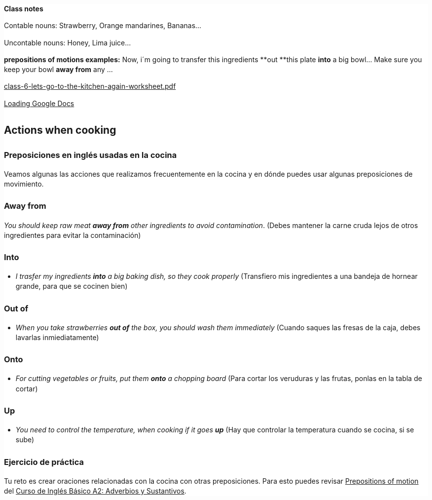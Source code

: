 **Class notes**

Contable nouns:
Strawberry, Orange mandarines, Bananas…

Uncontable nouns:
Honey, Lima juice…

**prepositions of motions examples:**
Now, i´m going to transfer this ingredients **out **this plate **into** a big bowl…
Make sure you keep your bowl **away from** any …

[class-6-lets-go-to-the-kitchen-again-worksheet.pdf](https://static.platzi.com/media/public/uploads/class-6-lets-go-to-the-kitchen-again-worksheet_8c5862f4-98fb-4724-9ab3-afbefca23a3e.pdf)

[Loading Google Docs](https://docs.google.com/document/d/1oqE2XhTJdUAHT1COywn16MXwXrUnlmCI/edit?usp=sharing&ouid=103669146438304301542&rtpof=true&sd=true)

## Actions when cooking

### Preposiciones en inglés usadas en la cocina

Veamos algunas las acciones que realizamos frecuentemente en la cocina y en dónde puedes usar algunas preposiciones de movimiento.

### Away from

*You should keep raw meat **away from** other ingredients to avoid contamination*. (Debes mantener la carne cruda lejos de otros ingredientes para evitar la contaminación)

### Into

- *I trasfer my ingredients **into** a big baking dish, so they cook properly* (Transfiero mis ingredientes a una bandeja de hornear grande, para que se cocinen bien)

### Out of

- *When you take strawberries **out of** the box, you should wash them immediately* (Cuando saques las fresas de la caja, debes lavarlas inmiediatamente)

### Onto

- *For cutting vegetables or fruits, put them **onto** a chopping board* (Para cortar los veruduras y las frutas, ponlas en la tabla de cortar)

### Up

- *You need to control the temperature, when cooking if it goes **up*** (Hay que controlar la temperatura cuando se cocina, si se sube)

### Ejercicio de práctica

Tu reto es crear oraciones relacionadas con la cocina con otras preposiciones. Para esto puedes revisar [Prepositions of motion](https://platzi.com/clases/2422-adverbios-sustantivos/40632-prepositions-of-motion/) del [Curso de Inglés Básico A2: Adverbios y Sustantivos](https://platzi.com/cursos/adverbios-sustantivos/).
